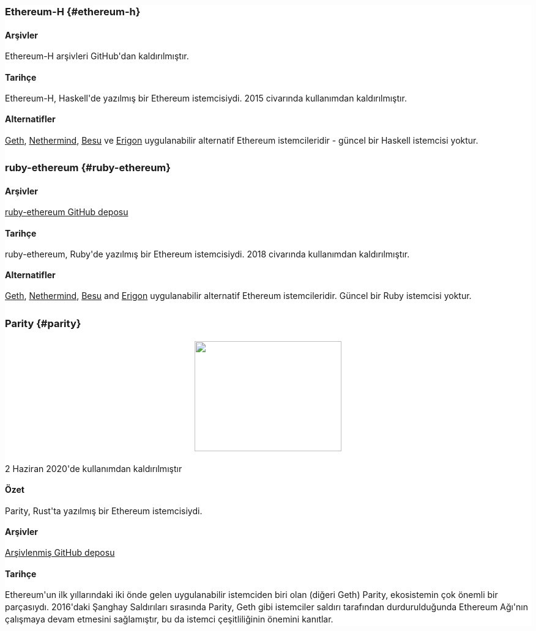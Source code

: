 ### Ethereum-H {#ethereum-h}

**Arşivler**

Ethereum-H arşivleri GitHub'dan kaldırılmıştır.

**Tarihçe**

Ethereum-H, Haskell'de yazılmış bir Ethereum istemcisiydi. 2015 civarında kullanımdan kaldırılmıştır.

**Alternatifler**

[Geth](https://geth.ethereum.org/), [Nethermind](http://nethermind.io/), [Besu](https://besu.hyperledger.org/en/stable/) ve [Erigon](https://github.com/ledgerwatch/erigon) uygulanabilir alternatif Ethereum istemcileridir - güncel bir Haskell istemcisi yoktur.

### ruby-ethereum {#ruby-ethereum}

**Arşivler**

[ruby-ethereum GitHub deposu](https://github.com/cryptape/ruby-ethereum)

**Tarihçe**

ruby-ethereum, Ruby'de yazılmış bir Ethereum istemcisiydi. 2018 civarında kullanımdan kaldırılmıştır.

**Alternatifler**

[Geth](https://geth.ethereum.org/), [Nethermind](http://nethermind.io/), [Besu](https://besu.hyperledger.org/en/stable/) and [Erigon](https://github.com/ledgerwatch/erigon) uygulanabilir alternatif Ethereum istemcileridir. Güncel bir Ruby istemcisi yoktur.

### Parity {#parity}

<p align="center">
  <img width="240" height="180" 
    style="background-color:#fff; padding:0px 10px 0px 10px;"
    src="https://davidgerard.co.uk/blockchain/wp-content/uploads/2017/11/parity-logo.png" />
</p>

2 Haziran 2020'de kullanımdan kaldırılmıştır

**Özet**

Parity, Rust'ta yazılmış bir Ethereum istemcisiydi.

**Arşivler**

[Arşivlenmiş GitHub deposu](https://github.com/openethereum/parity-ethereum)

**Tarihçe**

Ethereum'un ilk yıllarındaki iki önde gelen uygulanabilir istemciden biri olan (diğeri Geth) Parity, ekosistemin çok önemli bir parçasıydı. 2016'daki Şanghay Saldırıları sırasında Parity, Geth gibi istemciler saldırı tarafından durdurulduğunda Ethereum Ağı'nın çalışmaya devam etmesini sağlamıştır, bu da istemci çeşitliliğinin önemini kanıtlar.
